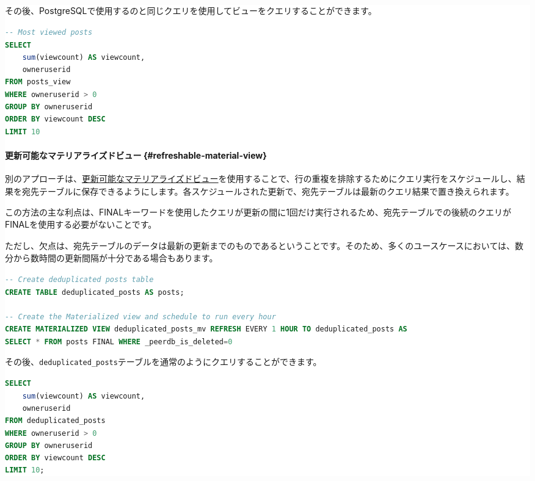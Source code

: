 その後、PostgreSQLで使用するのと同じクエリを使用してビューをクエリすることができます。

```sql
-- Most viewed posts
SELECT
    sum(viewcount) AS viewcount,
    owneruserid
FROM posts_view
WHERE owneruserid > 0
GROUP BY owneruserid
ORDER BY viewcount DESC
LIMIT 10
```

#### 更新可能なマテリアライズドビュー {#refreshable-material-view}

別のアプローチは、[更新可能なマテリアライズドビュー](/materialized-view/refreshable-materialized-view)を使用することで、行の重複を排除するためにクエリ実行をスケジュールし、結果を宛先テーブルに保存できるようにします。各スケジュールされた更新で、宛先テーブルは最新のクエリ結果で置き換えられます。

この方法の主な利点は、FINALキーワードを使用したクエリが更新の間に1回だけ実行されるため、宛先テーブルでの後続のクエリがFINALを使用する必要がないことです。

ただし、欠点は、宛先テーブルのデータは最新の更新までのものであるということです。そのため、多くのユースケースにおいては、数分から数時間の更新間隔が十分である場合もあります。

```sql
-- Create deduplicated posts table 
CREATE TABLE deduplicated_posts AS posts;

-- Create the Materialized view and schedule to run every hour
CREATE MATERIALIZED VIEW deduplicated_posts_mv REFRESH EVERY 1 HOUR TO deduplicated_posts AS 
SELECT * FROM posts FINAL WHERE _peerdb_is_deleted=0 
```

その後、`deduplicated_posts`テーブルを通常のようにクエリすることができます。

```sql
SELECT
    sum(viewcount) AS viewcount,
    owneruserid
FROM deduplicated_posts
WHERE owneruserid > 0
GROUP BY owneruserid
ORDER BY viewcount DESC
LIMIT 10;
```
